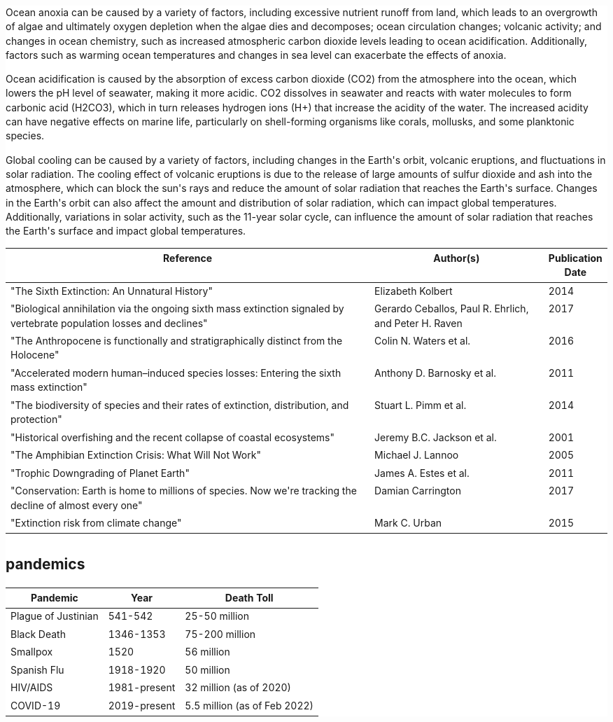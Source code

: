 Ocean anoxia can be caused by a variety of factors, including excessive nutrient runoff from land, which leads to an overgrowth of algae and ultimately oxygen depletion when the algae dies and decomposes; ocean circulation changes; volcanic activity; and changes in ocean chemistry, such as increased atmospheric carbon dioxide levels leading to ocean acidification. Additionally, factors such as warming ocean temperatures and changes in sea level can exacerbate the effects of anoxia.

Ocean acidification is caused by the absorption of excess carbon dioxide (CO2) from the atmosphere into the ocean, which lowers the pH level of seawater, making it more acidic. CO2 dissolves in seawater and reacts with water molecules to form carbonic acid (H2CO3), which in turn releases hydrogen ions (H+) that increase the acidity of the water. The increased acidity can have negative effects on marine life, particularly on shell-forming organisms like corals, mollusks, and some planktonic species.

Global cooling can be caused by a variety of factors, including changes in the Earth's orbit, volcanic eruptions, and fluctuations in solar radiation. The cooling effect of volcanic eruptions is due to the release of large amounts of sulfur dioxide and ash into the atmosphere, which can block the sun's rays and reduce the amount of solar radiation that reaches the Earth's surface. Changes in the Earth's orbit can also affect the amount and distribution of solar radiation, which can impact global temperatures. Additionally, variations in solar activity, such as the 11-year solar cycle, can influence the amount of solar radiation that reaches the Earth's surface and impact global temperatures.

| Reference                                                                                                             | Author(s)                                             | Publication Date |
| --------------------------------------------------------------------------------------------------------------------- | ----------------------------------------------------- | ---------------- |
| "The Sixth Extinction: An Unnatural History"                                                                          | Elizabeth Kolbert                                     | 2014             |
| "Biological annihilation via the ongoing sixth mass extinction signaled by vertebrate population losses and declines" | Gerardo Ceballos, Paul R. Ehrlich, and Peter H. Raven | 2017             |
| "The Anthropocene is functionally and stratigraphically distinct from the Holocene"                                   | Colin N. Waters et al.                                | 2016             |
| "Accelerated modern human–induced species losses: Entering the sixth mass extinction"                                 | Anthony D. Barnosky et al.                            | 2011             |
| "The biodiversity of species and their rates of extinction, distribution, and protection"                             | Stuart L. Pimm et al.                                 | 2014             |
| "Historical overfishing and the recent collapse of coastal ecosystems"                                                | Jeremy B.C. Jackson et al.                            | 2001             |
| "The Amphibian Extinction Crisis: What Will Not Work"                                                                 | Michael J. Lannoo                                     | 2005             |
| "Trophic Downgrading of Planet Earth"                                                                                 | James A. Estes et al.                                 | 2011             |
| "Conservation: Earth is home to millions of species. Now we're tracking the decline of almost every one"              | Damian Carrington                                     | 2017             |
| "Extinction risk from climate change"                                                                                 | Mark C. Urban                                         | 2015             |

## pandemics

| Pandemic            | Year         | Death Toll                   |
| ------------------- | ------------ | ---------------------------- |
| Plague of Justinian | 541-542      | 25-50 million                |
| Black Death         | 1346-1353    | 75-200 million               |
| Smallpox            | 1520         | 56 million                   |
| Spanish Flu         | 1918-1920    | 50 million                   |
| HIV/AIDS            | 1981-present | 32 million (as of 2020)      |
| COVID-19            | 2019-present | 5.5 million (as of Feb 2022) |
